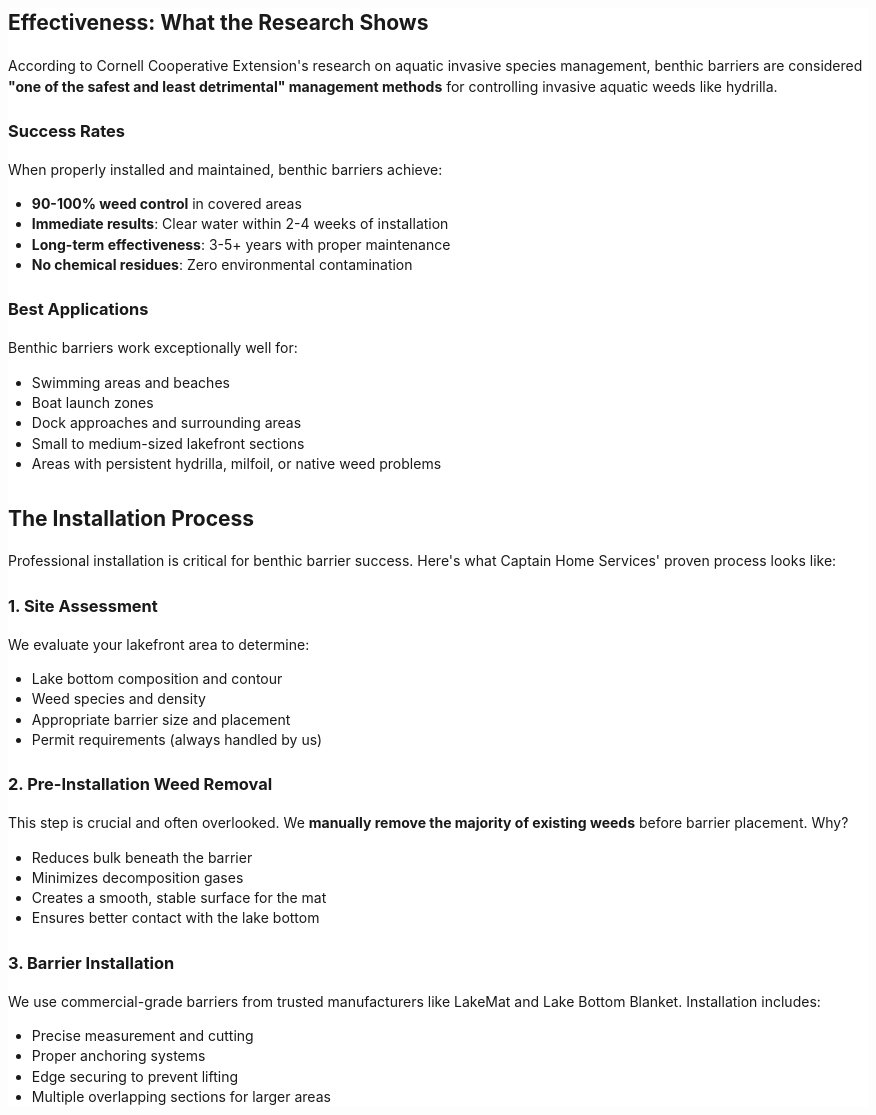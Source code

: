 ## Effectiveness: What the Research Shows

According to Cornell Cooperative Extension's research on aquatic invasive species management, benthic barriers are considered **"one of the safest and least detrimental" management methods** for controlling invasive aquatic weeds like hydrilla.

### Success Rates

When properly installed and maintained, benthic barriers achieve:
- **90-100% weed control** in covered areas
- **Immediate results**: Clear water within 2-4 weeks of installation
- **Long-term effectiveness**: 3-5+ years with proper maintenance
- **No chemical residues**: Zero environmental contamination

### Best Applications

Benthic barriers work exceptionally well for:
- Swimming areas and beaches
- Boat launch zones
- Dock approaches and surrounding areas
- Small to medium-sized lakefront sections
- Areas with persistent hydrilla, milfoil, or native weed problems

## The Installation Process

Professional installation is critical for benthic barrier success. Here's what Captain Home Services' proven process looks like:

### 1. Site Assessment
We evaluate your lakefront area to determine:
- Lake bottom composition and contour
- Weed species and density
- Appropriate barrier size and placement
- Permit requirements (always handled by us)

### 2. Pre-Installation Weed Removal
This step is crucial and often overlooked. We **manually remove the majority of existing weeds** before barrier placement. Why?
- Reduces bulk beneath the barrier
- Minimizes decomposition gases
- Creates a smooth, stable surface for the mat
- Ensures better contact with the lake bottom

### 3. Barrier Installation
We use commercial-grade barriers from trusted manufacturers like LakeMat and Lake Bottom Blanket. Installation includes:
- Precise measurement and cutting
- Proper anchoring systems
- Edge securing to prevent lifting
- Multiple overlapping sections for larger areas
